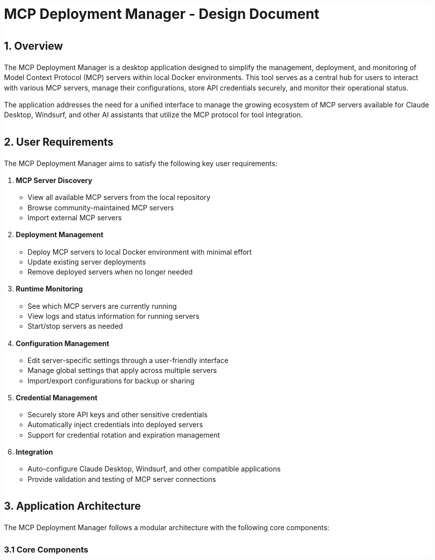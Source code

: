 # MCP Deployment Manager - Design Document

## 1. Overview

The MCP Deployment Manager is a desktop application designed to simplify the management, deployment, and monitoring of Model Context Protocol (MCP) servers within local Docker environments. This tool serves as a central hub for users to interact with various MCP servers, manage their configurations, store API credentials securely, and monitor their operational status.

The application addresses the need for a unified interface to manage the growing ecosystem of MCP servers available for Claude Desktop, Windsurf, and other AI assistants that utilize the MCP protocol for tool integration.

## 2. User Requirements

The MCP Deployment Manager aims to satisfy the following key user requirements:

1. **MCP Server Discovery**
   - View all available MCP servers from the local repository
   - Browse community-maintained MCP servers
   - Import external MCP servers

2. **Deployment Management**
   - Deploy MCP servers to local Docker environment with minimal effort
   - Update existing server deployments
   - Remove deployed servers when no longer needed

3. **Runtime Monitoring**
   - See which MCP servers are currently running
   - View logs and status information for running servers
   - Start/stop servers as needed

4. **Configuration Management**
   - Edit server-specific settings through a user-friendly interface
   - Manage global settings that apply across multiple servers
   - Import/export configurations for backup or sharing

5. **Credential Management**
   - Securely store API keys and other sensitive credentials
   - Automatically inject credentials into deployed servers
   - Support for credential rotation and expiration management

6. **Integration**
   - Auto-configure Claude Desktop, Windsurf, and other compatible applications
   - Provide validation and testing of MCP server connections

## 3. Application Architecture

The MCP Deployment Manager follows a modular architecture with the following core components:

### 3.1 Core Components
